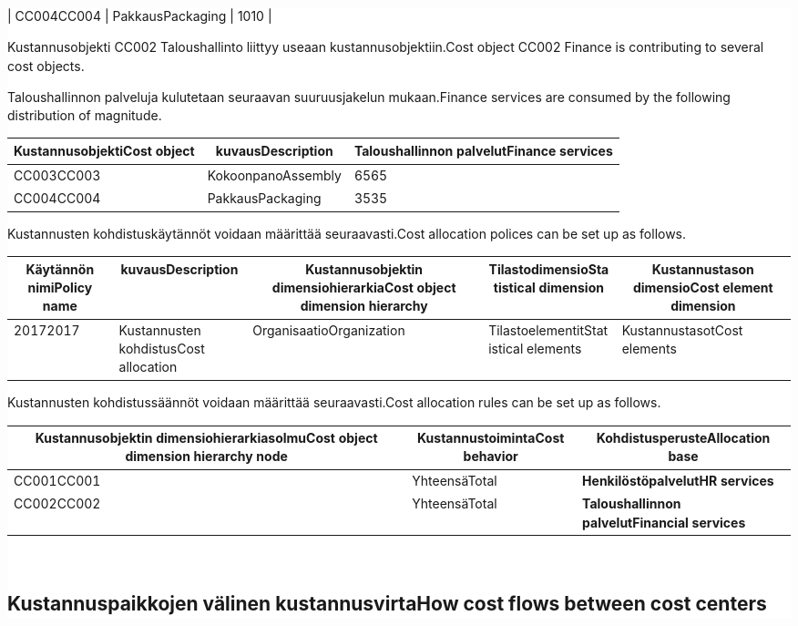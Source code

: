 | <span data-ttu-id="4a0b3-236">CC004</span><span class="sxs-lookup"><span data-stu-id="4a0b3-236">CC004</span></span>       | <span data-ttu-id="4a0b3-237">Pakkaus</span><span class="sxs-lookup"><span data-stu-id="4a0b3-237">Packaging</span></span>   | <span data-ttu-id="4a0b3-238">10</span><span class="sxs-lookup"><span data-stu-id="4a0b3-238">10</span></span> |

<span data-ttu-id="4a0b3-239">Kustannusobjekti CC002 Taloushallinto liittyy useaan kustannusobjektiin.</span><span class="sxs-lookup"><span data-stu-id="4a0b3-239">Cost object CC002 Finance is contributing to several cost objects.</span></span>

<span data-ttu-id="4a0b3-240">Taloushallinnon palveluja kulutetaan seuraavan suuruusjakelun mukaan.</span><span class="sxs-lookup"><span data-stu-id="4a0b3-240">Finance services are consumed by the following distribution of magnitude.</span></span>

| <span data-ttu-id="4a0b3-241">Kustannusobjekti</span><span class="sxs-lookup"><span data-stu-id="4a0b3-241">Cost object</span></span> |   <span data-ttu-id="4a0b3-242">kuvaus</span><span class="sxs-lookup"><span data-stu-id="4a0b3-242">Description</span></span>    |  <span data-ttu-id="4a0b3-243">Taloushallinnon palvelut</span><span class="sxs-lookup"><span data-stu-id="4a0b3-243">Finance services</span></span>   |
|-------------|------------------|----|
| <span data-ttu-id="4a0b3-244">CC003</span><span class="sxs-lookup"><span data-stu-id="4a0b3-244">CC003</span></span>       | <span data-ttu-id="4a0b3-245">Kokoonpano</span><span class="sxs-lookup"><span data-stu-id="4a0b3-245">Assembly</span></span>         | <span data-ttu-id="4a0b3-246">65</span><span class="sxs-lookup"><span data-stu-id="4a0b3-246">65</span></span> |
| <span data-ttu-id="4a0b3-247">CC004</span><span class="sxs-lookup"><span data-stu-id="4a0b3-247">CC004</span></span>       | <span data-ttu-id="4a0b3-248">Pakkaus</span><span class="sxs-lookup"><span data-stu-id="4a0b3-248">Packaging</span></span>        | <span data-ttu-id="4a0b3-249">35</span><span class="sxs-lookup"><span data-stu-id="4a0b3-249">35</span></span> |

<span data-ttu-id="4a0b3-250">Kustannusten kohdistuskäytännöt voidaan määrittää seuraavasti.</span><span class="sxs-lookup"><span data-stu-id="4a0b3-250">Cost allocation polices can be set up as follows.</span></span>

| <span data-ttu-id="4a0b3-251">Käytännön nimi</span><span class="sxs-lookup"><span data-stu-id="4a0b3-251">Policy name</span></span> | <span data-ttu-id="4a0b3-252">kuvaus</span><span class="sxs-lookup"><span data-stu-id="4a0b3-252">Description</span></span>     | <span data-ttu-id="4a0b3-253">Kustannusobjektin dimensiohierarkia</span><span class="sxs-lookup"><span data-stu-id="4a0b3-253">Cost object dimension hierarchy</span></span> | <span data-ttu-id="4a0b3-254">Tilastodimensio</span><span class="sxs-lookup"><span data-stu-id="4a0b3-254">Statistical dimension</span></span> | <span data-ttu-id="4a0b3-255">Kustannustason dimensio</span><span class="sxs-lookup"><span data-stu-id="4a0b3-255">Cost element dimension</span></span> |
|-------------|-----------------|---------------------------------|-----------------------|------------------------|
| <span data-ttu-id="4a0b3-256">2017</span><span class="sxs-lookup"><span data-stu-id="4a0b3-256">2017</span></span>        | <span data-ttu-id="4a0b3-257">Kustannusten kohdistus</span><span class="sxs-lookup"><span data-stu-id="4a0b3-257">Cost allocation</span></span> | <span data-ttu-id="4a0b3-258">Organisaatio</span><span class="sxs-lookup"><span data-stu-id="4a0b3-258">Organization</span></span>                    | <span data-ttu-id="4a0b3-259">Tilastoelementit</span><span class="sxs-lookup"><span data-stu-id="4a0b3-259">Statistical elements</span></span>  | <span data-ttu-id="4a0b3-260">Kustannustasot</span><span class="sxs-lookup"><span data-stu-id="4a0b3-260">Cost elements</span></span>          |

<span data-ttu-id="4a0b3-261">Kustannusten kohdistussäännöt voidaan määrittää seuraavasti.</span><span class="sxs-lookup"><span data-stu-id="4a0b3-261">Cost allocation rules can be set up as follows.</span></span>

| <span data-ttu-id="4a0b3-262">Kustannusobjektin dimensiohierarkiasolmu</span><span class="sxs-lookup"><span data-stu-id="4a0b3-262">Cost object dimension hierarchy node</span></span> | <span data-ttu-id="4a0b3-263">Kustannustoiminta</span><span class="sxs-lookup"><span data-stu-id="4a0b3-263">Cost behavior</span></span> | <span data-ttu-id="4a0b3-264">Kohdistusperuste</span><span class="sxs-lookup"><span data-stu-id="4a0b3-264">Allocation base</span></span>        |
|--------------------------------------|---------------|------------------------|
| <span data-ttu-id="4a0b3-265">CC001</span><span class="sxs-lookup"><span data-stu-id="4a0b3-265">CC001</span></span>                                | <span data-ttu-id="4a0b3-266">Yhteensä</span><span class="sxs-lookup"><span data-stu-id="4a0b3-266">Total</span></span>         | <span data-ttu-id="4a0b3-267">**Henkilöstöpalvelut**</span><span class="sxs-lookup"><span data-stu-id="4a0b3-267">**HR services**</span></span>        |
| <span data-ttu-id="4a0b3-268">CC002</span><span class="sxs-lookup"><span data-stu-id="4a0b3-268">CC002</span></span>                                | <span data-ttu-id="4a0b3-269">Yhteensä</span><span class="sxs-lookup"><span data-stu-id="4a0b3-269">Total</span></span>         | <span data-ttu-id="4a0b3-270">**Taloushallinnon palvelut**</span><span class="sxs-lookup"><span data-stu-id="4a0b3-270">**Financial services**</span></span> |

<a name="brhow-cost-flows-between-cost-centers"></a><br><span data-ttu-id="4a0b3-271">Kustannuspaikkojen välinen kustannusvirta</span><span class="sxs-lookup"><span data-stu-id="4a0b3-271">How cost flows between cost centers</span></span> 
---------------------------------------------------
